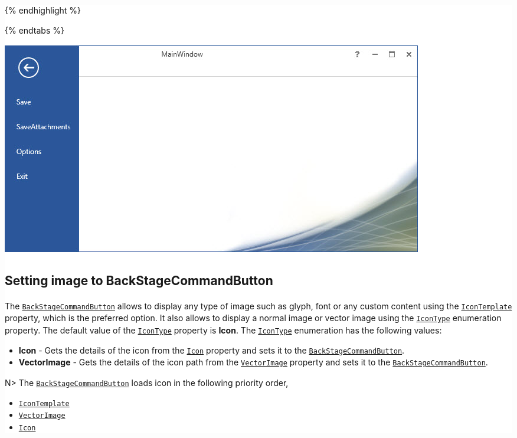 {% endhighlight %}

{% endtabs %}

![WPF Ribbon Backstage with BackStageCommandButton](GettingStarted_images/wpf-ribbon-backstage-commandbutton.jpg)

## Setting image to BackStageCommandButton

 The [`BackStageCommandButton`](https://help.syncfusion.com/cr/wpf/Syncfusion.Windows.Tools.Controls.BackStageCommandButton.html) allows to display any type of image such as glyph, font or any custom content using the [`IconTemplate`](https://help.syncfusion.com/cr/wpf/Syncfusion.Windows.Tools.Controls.RibbonButton.html#Syncfusion_Windows_Tools_Controls_RibbonButton_IconTemplate) property, which is the preferred option. It also allows to display a normal image or vector image using the [`IconType`](https://help.syncfusion.com/cr/wpf/Syncfusion.Windows.Tools.Controls.RibbonButton.html#Syncfusion_Windows_Tools_Controls_RibbonButton_IconType) enumeration property. The default value of the [`IconType`](https://help.syncfusion.com/cr/wpf/Syncfusion.Windows.Tools.Controls.RibbonButton.html#Syncfusion_Windows_Tools_Controls_RibbonButton_IconType) property is **Icon**. The [`IconType`](https://help.syncfusion.com/cr/wpf/Syncfusion.Windows.Tools.IconType.html) enumeration has the following values:

 * **Icon** - Gets the details of the icon from the [`Icon`](https://help.syncfusion.com/cr/wpf/Syncfusion.Windows.Tools.Controls.BackStageCommandButton.html#Syncfusion_Windows_Tools_Controls_BackStageCommandButton_Icon) property and sets it to the [`BackStageCommandButton`](https://help.syncfusion.com/cr/wpf/Syncfusion.Windows.Tools.Controls.BackStageCommandButton.html).
 * **VectorImage** - Gets the details of the icon path from the [`VectorImage`](https://help.syncfusion.com/cr/wpf/Syncfusion.Windows.Tools.Controls.RibbonButton.html#Syncfusion_Windows_Tools_Controls_RibbonButton_VectorImage) property and sets it to the [`BackStageCommandButton`](https://help.syncfusion.com/cr/wpf/Syncfusion.Windows.Tools.Controls.BackStageCommandButton.html).

 N> The [`BackStageCommandButton`](https://help.syncfusion.com/cr/wpf/Syncfusion.Windows.Tools.Controls.BackStageCommandButton.html) loads icon in the following priority order,
 * [`IconTemplate`](https://help.syncfusion.com/cr/wpf/Syncfusion.Windows.Tools.Controls.RibbonButton.html#Syncfusion_Windows_Tools_Controls_RibbonButton_IconTemplate)
 * [`VectorImage`](https://help.syncfusion.com/cr/wpf/Syncfusion.Windows.Tools.Controls.RibbonButton.html#Syncfusion_Windows_Tools_Controls_RibbonButton_VectorImage)
 * [`Icon`](https://help.syncfusion.com/cr/wpf/Syncfusion.Windows.Tools.Controls.BackStageCommandButton.html#Syncfusion_Windows_Tools_Controls_BackStageCommandButton_Icon)
